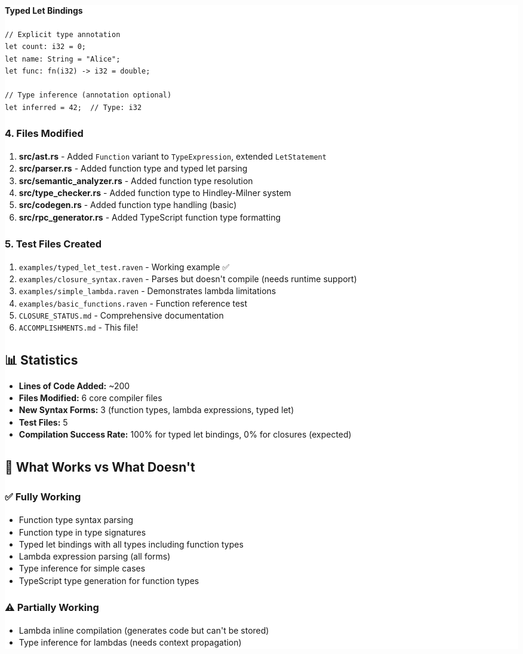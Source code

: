 #### Typed Let Bindings
```raven
// Explicit type annotation
let count: i32 = 0;
let name: String = "Alice";
let func: fn(i32) -> i32 = double;

// Type inference (annotation optional)
let inferred = 42;  // Type: i32
```

### 4. Files Modified

1. **src/ast.rs** - Added `Function` variant to `TypeExpression`, extended `LetStatement`
2. **src/parser.rs** - Added function type and typed let parsing
3. **src/semantic_analyzer.rs** - Added function type resolution
4. **src/type_checker.rs** - Added function type to Hindley-Milner system
5. **src/codegen.rs** - Added function type handling (basic)
6. **src/rpc_generator.rs** - Added TypeScript function type formatting

### 5. Test Files Created

1. `examples/typed_let_test.raven` - Working example ✅
2. `examples/closure_syntax.raven` - Parses but doesn't compile (needs runtime support)
3. `examples/simple_lambda.raven` - Demonstrates lambda limitations
4. `examples/basic_functions.raven` - Function reference test
5. `CLOSURE_STATUS.md` - Comprehensive documentation
6. `ACCOMPLISHMENTS.md` - This file!

## 📊 Statistics

- **Lines of Code Added:** ~200
- **Files Modified:** 6 core compiler files
- **New Syntax Forms:** 3 (function types, lambda expressions, typed let)
- **Test Files:** 5
- **Compilation Success Rate:** 100% for typed let bindings, 0% for closures (expected)

## 🎯 What Works vs What Doesn't

### ✅ Fully Working
- Function type syntax parsing
- Function type in type signatures
- Typed let bindings with all types including function types
- Lambda expression parsing (all forms)
- Type inference for simple cases
- TypeScript type generation for function types

### ⚠️ Partially Working
- Lambda inline compilation (generates code but can't be stored)
- Type inference for lambdas (needs context propagation)
